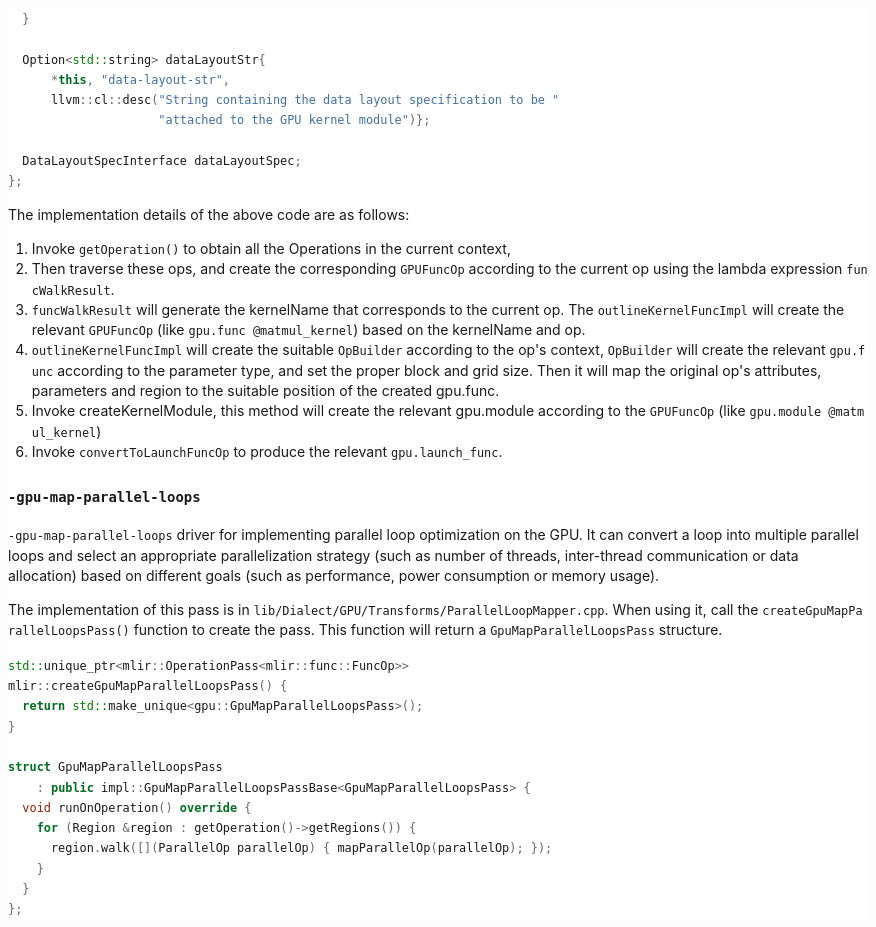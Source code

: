 ```c++
  }

  Option<std::string> dataLayoutStr{
      *this, "data-layout-str",
      llvm::cl::desc("String containing the data layout specification to be "
                     "attached to the GPU kernel module")};

  DataLayoutSpecInterface dataLayoutSpec;
};

```

The implementation details of the above code are as follows: 


1. Invoke `getOperation()` to obtain all the Operations in the current context,
2. Then traverse these ops, and create the corresponding `GPUFuncOp` according to the current op using the lambda expression `funcWalkResult`.
3. `funcWalkResult` will generate the kernelName that corresponds to the current op. The `outlineKernelFuncImpl` will create the relevant `GPUFuncOp` (like `gpu.func @matmul_kernel`) based on the kernelName and op.
4. `outlineKernelFuncImpl` will create the suitable `OpBuilder` according to the op's context, `OpBuilder` will create the relevant `gpu.func` according to the parameter type, and set the proper block and grid size. Then it will map the original op's attributes, parameters and region to the suitable position of the created gpu.func.
5. Invoke createKernelModule, this method will create the relevant gpu.module according to the `GPUFuncOp` (like `gpu.module @matmul_kernel`)
6. Invoke `convertToLaunchFuncOp` to produce the relevant `gpu.launch_func`.

### `-gpu-map-parallel-loops`

`-gpu-map-parallel-loops` driver for implementing parallel loop optimization on the GPU. It can convert a loop into multiple parallel loops and select an appropriate parallelization strategy (such as number of threads, inter-thread communication or data allocation) based on different goals (such as performance, power consumption or memory usage). 

The implementation of this pass is in `lib/Dialect/GPU/Transforms/ParallelLoopMapper.cpp`. When using it, call the `createGpuMapParallelLoopsPass()` function to create the pass. This function will return a `GpuMapParallelLoopsPass` structure.

```c++
std::unique_ptr<mlir::OperationPass<mlir::func::FuncOp>>
mlir::createGpuMapParallelLoopsPass() {
  return std::make_unique<gpu::GpuMapParallelLoopsPass>();
}

struct GpuMapParallelLoopsPass
    : public impl::GpuMapParallelLoopsPassBase<GpuMapParallelLoopsPass> {
  void runOnOperation() override {
    for (Region &region : getOperation()->getRegions()) {
      region.walk([](ParallelOp parallelOp) { mapParallelOp(parallelOp); });
    }
  }
};
```
